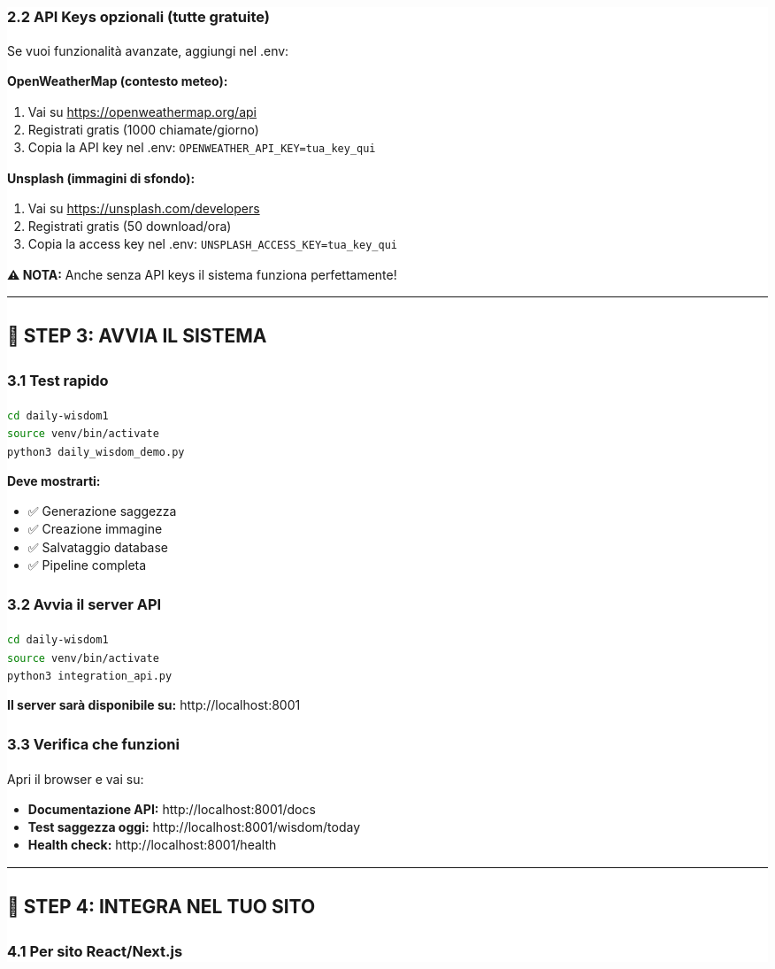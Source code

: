 ### **2.2 API Keys opzionali (tutte gratuite)**
Se vuoi funzionalità avanzate, aggiungi nel .env:

**OpenWeatherMap (contesto meteo):**
1. Vai su https://openweathermap.org/api
2. Registrati gratis (1000 chiamate/giorno)
3. Copia la API key nel .env: `OPENWEATHER_API_KEY=tua_key_qui`

**Unsplash (immagini di sfondo):**
1. Vai su https://unsplash.com/developers
2. Registrati gratis (50 download/ora)
3. Copia la access key nel .env: `UNSPLASH_ACCESS_KEY=tua_key_qui`

**⚠️ NOTA:** Anche senza API keys il sistema funziona perfettamente!

---

## 🚀 STEP 3: AVVIA IL SISTEMA

### **3.1 Test rapido**
```bash
cd daily-wisdom1
source venv/bin/activate
python3 daily_wisdom_demo.py
```

**Deve mostrarti:**
- ✅ Generazione saggezza
- ✅ Creazione immagine  
- ✅ Salvataggio database
- ✅ Pipeline completa

### **3.2 Avvia il server API**
```bash
cd daily-wisdom1
source venv/bin/activate
python3 integration_api.py
```

**Il server sarà disponibile su:** http://localhost:8001

### **3.3 Verifica che funzioni**
Apri il browser e vai su:
- **Documentazione API:** http://localhost:8001/docs
- **Test saggezza oggi:** http://localhost:8001/wisdom/today
- **Health check:** http://localhost:8001/health

---

## 🔗 STEP 4: INTEGRA NEL TUO SITO

### **4.1 Per sito React/Next.js**
